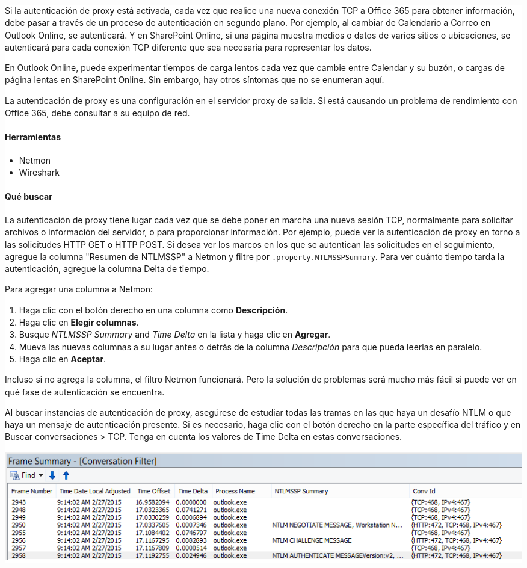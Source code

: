 Si la autenticación de proxy está activada, cada vez que realice una nueva conexión TCP a Office 365 para obtener información, debe pasar a través de un proceso de autenticación en segundo plano. Por ejemplo, al cambiar de Calendario a Correo en Outlook Online, se autenticará. Y en SharePoint Online, si una página muestra medios o datos de varios sitios o ubicaciones, se autenticará para cada conexión TCP diferente que sea necesaria para representar los datos.

En Outlook Online, puede experimentar tiempos de carga lentos cada vez que cambie entre Calendar y su buzón, o cargas de página lentas en SharePoint Online. Sin embargo, hay otros síntomas que no se enumeran aquí.

La autenticación de proxy es una configuración en el servidor proxy de salida. Si está causando un problema de rendimiento con Office 365, debe consultar a su equipo de red.

#### <a name="tools"></a>Herramientas

- Netmon
- Wireshark

#### <a name="what-to-look-for"></a>Qué buscar

La autenticación de proxy tiene lugar cada vez que se debe poner en marcha una nueva sesión TCP, normalmente para solicitar archivos o información del servidor, o para proporcionar información. Por ejemplo, puede ver la autenticación de proxy en torno a las solicitudes HTTP GET o HTTP POST. Si desea ver los marcos en los que se autentican las solicitudes en el seguimiento, agregue la columna "Resumen de NTLMSSP" a Netmon y filtre por  `.property.NTLMSSPSummary`. Para ver cuánto tiempo tarda la autenticación, agregue la columna Delta de tiempo.

Para agregar una columna a Netmon:

1. Haga clic con el botón derecho en una columna como **Descripción**.
2. Haga clic en **Elegir columnas**.
3. Busque _NTLMSSP Summary_ and _Time Delta_ en la lista y haga clic en **Agregar**.
4. Mueva las nuevas columnas a su lugar antes o detrás de la columna _Descripción_ para que pueda leerlas en paralelo.
5. Haga clic en **Aceptar**.

Incluso si no agrega la columna, el filtro Netmon funcionará. Pero la solución de problemas será mucho más fácil si puede ver en qué fase de autenticación se encuentra.

Al buscar instancias de autenticación de proxy, asegúrese de estudiar todas las tramas en las que haya un desafío NTLM o que haya un mensaje de autenticación presente. Si es necesario, haga clic con el botón derecho en la parte específica del tráfico y en Buscar conversaciones \> TCP. Tenga en cuenta los valores de Time Delta en estas conversaciones.

![Seguimiento de Netmon que muestra la autenticación de proxy, filtrada por conversación.](../media/b640f176-0a52-4bbb-972e-60fb3d6aece2.PNG)
